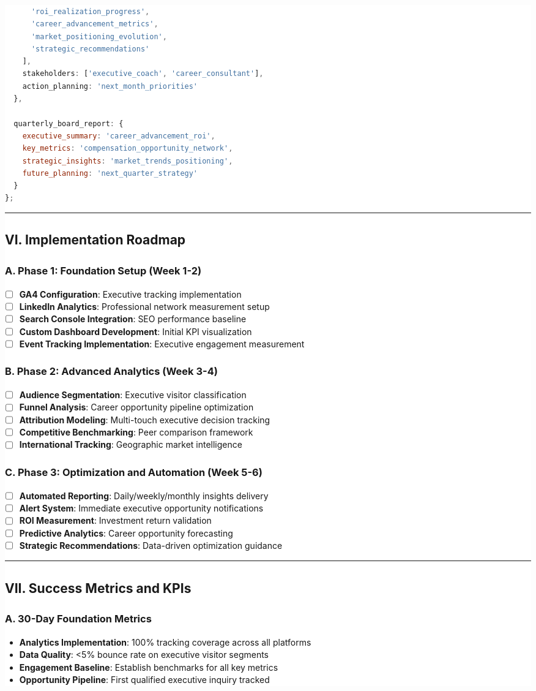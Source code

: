 ```javascript
      'roi_realization_progress',
      'career_advancement_metrics',
      'market_positioning_evolution',
      'strategic_recommendations'
    ],
    stakeholders: ['executive_coach', 'career_consultant'],
    action_planning: 'next_month_priorities'
  },
  
  quarterly_board_report: {
    executive_summary: 'career_advancement_roi',
    key_metrics: 'compensation_opportunity_network',
    strategic_insights: 'market_trends_positioning',
    future_planning: 'next_quarter_strategy'
  }
};
```

---

## VI. Implementation Roadmap

### A. Phase 1: Foundation Setup (Week 1-2)
- [ ] **GA4 Configuration**: Executive tracking implementation
- [ ] **LinkedIn Analytics**: Professional network measurement setup
- [ ] **Search Console Integration**: SEO performance baseline
- [ ] **Custom Dashboard Development**: Initial KPI visualization
- [ ] **Event Tracking Implementation**: Executive engagement measurement

### B. Phase 2: Advanced Analytics (Week 3-4)
- [ ] **Audience Segmentation**: Executive visitor classification
- [ ] **Funnel Analysis**: Career opportunity pipeline optimization
- [ ] **Attribution Modeling**: Multi-touch executive decision tracking
- [ ] **Competitive Benchmarking**: Peer comparison framework
- [ ] **International Tracking**: Geographic market intelligence

### C. Phase 3: Optimization and Automation (Week 5-6)
- [ ] **Automated Reporting**: Daily/weekly/monthly insights delivery
- [ ] **Alert System**: Immediate executive opportunity notifications
- [ ] **ROI Measurement**: Investment return validation
- [ ] **Predictive Analytics**: Career opportunity forecasting
- [ ] **Strategic Recommendations**: Data-driven optimization guidance

---

## VII. Success Metrics and KPIs

### A. 30-Day Foundation Metrics
- **Analytics Implementation**: 100% tracking coverage across all platforms
- **Data Quality**: <5% bounce rate on executive visitor segments
- **Engagement Baseline**: Establish benchmarks for all key metrics
- **Opportunity Pipeline**: First qualified executive inquiry tracked
